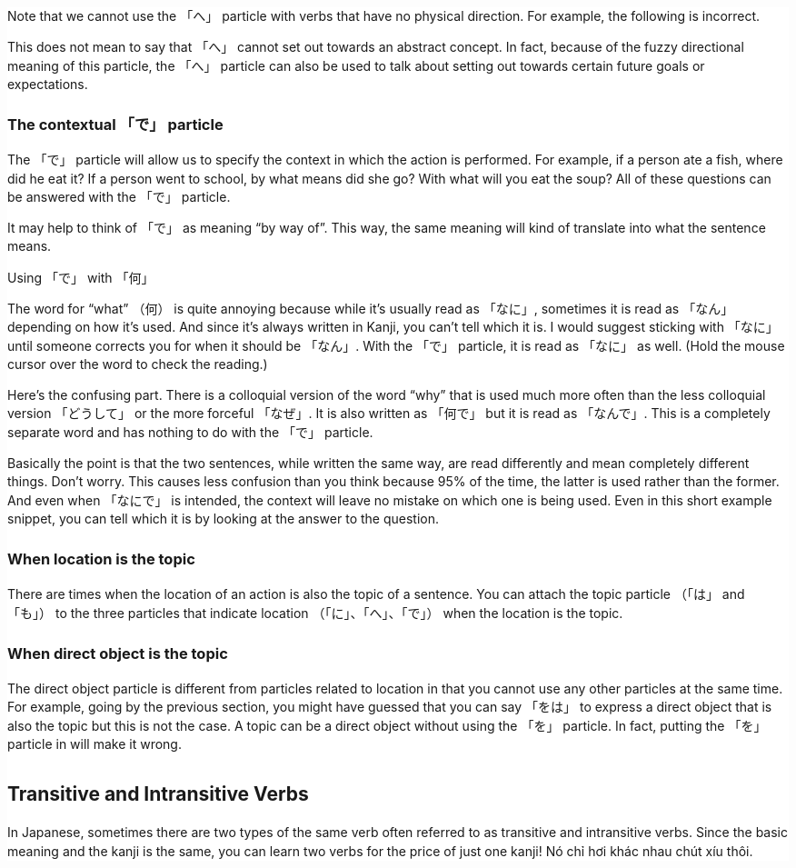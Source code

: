Note that we cannot use the 「へ」 particle with verbs that have no physical direction. For example, the following is incorrect.

This does not mean to say that 「へ」 cannot set out towards an abstract concept. In fact, because of the fuzzy directional meaning of this particle, the 「へ」 particle can also be used to talk about setting out towards certain future goals or expectations.

### The contextual 「で」 particle

The 「で」 particle will allow us to specify the context in which the action is performed. For example, if a person ate a fish, where did he eat it? If a person went to school, by what means did she go? With what will you eat the soup? All of these questions can be answered with the 「で」 particle.

It may help to think of 「で」 as meaning “by way of”. This way, the same meaning will kind of translate into what the sentence means.

Using 「で」 with 「何」

The word for “what” （何） is quite annoying because while it’s usually read as 「なに」, sometimes it is read as 「なん」 depending on how it’s used. And since it’s always written in Kanji, you can’t tell which it is. I would suggest sticking with 「なに」 until someone corrects you for when it should be 「なん」. With the 「で」 particle, it is read as 「なに」 as well. (Hold the mouse cursor over the word to check the reading.)

Here’s the confusing part. There is a colloquial version of the word “why” that is used much more often than the less colloquial version 「どうして」 or the more forceful 「なぜ」. It is also written as 「何で」 but it is read as 「なんで」. This is a completely separate word and has nothing to do with the 「で」 particle.

Basically the point is that the two sentences, while written the same way, are read differently and mean completely different things. Don’t worry. This causes less confusion than you think because 95% of the time, the latter is used rather than the former. And even when 「なにで」 is intended, the context will leave no mistake on which one is being used. Even in this short example snippet, you can tell which it is by looking at the answer to the question.

### When location is the topic

There are times when the location of an action is also the topic of a sentence. You can attach the topic particle （「は」 and 「も」） to the three particles that indicate location （「に」、「へ」、「で」） when the location is the topic.

### When direct object is the topic

The direct object particle is different from particles related to location in that you cannot use any other particles at the same time. For example, going by the previous section, you might have guessed that you can say 「をは」 to express a direct object that is also the topic but this is not the case. A topic can be a direct object without using the 「を」 particle. In fact, putting the 「を」 particle in will make it wrong.

## Transitive and Intransitive Verbs

In Japanese, sometimes there are two types of the same verb often referred to as transitive and intransitive verbs. Since the basic meaning and the kanji is the same, you can learn two verbs for the price of just one kanji! Nó chỉ hơi khác nhau chút xíu thôi.
